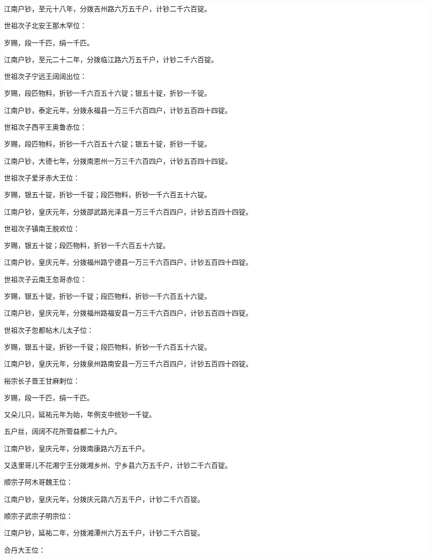 江南户钞，至元十八年，分拨吉州路六万五千户，计钞二千六百锭。

世祖次子北安王那木罕位：

岁赐，段一千匹，绢一千匹。

江南户钞，至元二十二年，分拨临江路六万五千户，计钞二千六百锭。

世祖次子宁远王阔阔出位：

岁赐，段匹物料，折钞一千六百五十六锭；银五十锭，折钞一千锭。

江南户钞，泰定元年，分拨永福县一万三千六百四户，计钞五百四十四锭。

世祖次子西平王奥鲁赤位：

岁赐，段匹物料，折钞一千六百五十六锭；银五十锭，折钞一千锭。

江南户钞，大德七年，分拨南恩州一万三千六百四户，计钞五百四十四锭。

世祖次子爱牙赤大王位：

岁赐，银五十锭，折钞一千锭；段匹物料，折钞一千六百五十六锭。

江南户钞，皇庆元年，分拨邵武路光泽县一万三千六百四户，计钞五百四十四锭。

世祖次子镇南王脱欢位：

岁赐，银五十锭；段匹物料，折钞一千六百五十六锭。

江南户钞，皇庆元年，分拨福州路宁德县一万三千六百四户，计钞五百四十四锭。

世祖次子云南王忽哥赤位：

岁赐，银五十锭，折钞一千锭；段匹物料，折钞一千六百五十六锭。

江南户钞，皇庆元年，分拨福州路福安县一万三千六百四户，计钞五百四十四锭。

世祖次子忽都帖木儿太子位：

岁赐，银五十锭，折钞一千锭；段匹物料，折钞一千六百五十六锭。

江南户钞，皇庆元年，分拨泉州路南安县一万三千六百四户，计钞五百四十四锭。

裕宗长子晋王甘麻剌位：

岁赐，段一千匹，绢一千匹。

又朵儿只，延祐元年为始，年例支中统钞一千锭。

五户丝，阔阔不花所管益都二十九户。

江南户钞，皇庆元年，分拨南康路六万五千户。

又迭里哥儿不花湘宁王分拨湘乡州、宁乡县六万五千户，计钞二千六百锭。

顺宗子阿木哥魏王位：

江南户钞，皇庆元年，分拨庆元路六万五千户，计钞二千六百锭。

顺宗子武宗子明宗位：

江南户钞，延祐二年，分拨湘潭州六万五千户，计钞二千六百锭。

合丹大王位：
